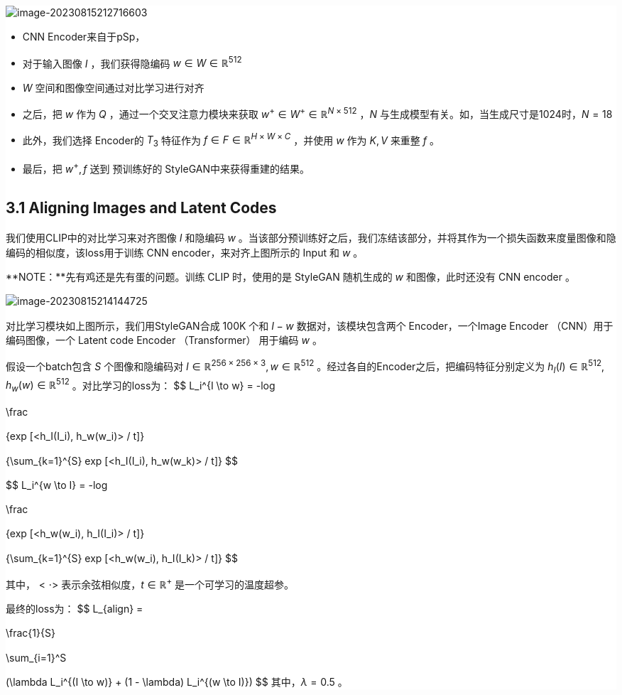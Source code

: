 ![image-20230815212716603](imgs/25-Delving%20StyleGAN%20Inversion%20for%20Image%20Editing%20A%20Foundation%20Latent%20Space%20Viewpoint%20Input%20Inversion%20Beard%20Smile%20Lip%20Eye_openness%20Input%20Inversion%20Color%20Viewpoint%20Cube%20Grass/image-20230815212716603.png)

- CNN Encoder来自于pSp，
- 对于输入图像 $I$ ，我们获得隐编码 $w \in W \in \mathbb{R}^{512}$ 
- $W$ 空间和图像空间通过对比学习进行对齐
- 之后，把 $w$ 作为 $Q$ ，通过一个交叉注意力模块来获取 $w^+ \in W^+ \in \mathbb{R}^{N \times 512}$ ，$N$ 与生成模型有关。如，当生成尺寸是1024时，$N = 18$ 

- 此外，我们选择 Encoder的 $T_3$ 特征作为 $f \in F \in \mathbb{R}^{H \times W \times C}$ ，并使用 $w$ 作为 $K, V$ 来重整 $f$ 。
- 最后，把 $w^+, f$ 送到 预训练好的 StyleGAN中来获得重建的结果。

## 3.1 Aligning Images and Latent Codes

我们使用CLIP中的对比学习来对齐图像 $I$ 和隐编码 $w$ 。当该部分预训练好之后，我们冻结该部分，并将其作为一个损失函数来度量图像和隐编码的相似度，该loss用于训练 CNN encoder，来对齐上图所示的 Input 和 $w$ 。

**NOTE：**先有鸡还是先有蛋的问题。训练 CLIP 时，使用的是 StyleGAN 随机生成的 $w$ 和图像，此时还没有 CNN encoder 。

![image-20230815214144725](imgs/25-Delving%20StyleGAN%20Inversion%20for%20Image%20Editing%20A%20Foundation%20Latent%20Space%20Viewpoint%20Input%20Inversion%20Beard%20Smile%20Lip%20Eye_openness%20Input%20Inversion%20Color%20Viewpoint%20Cube%20Grass/image-20230815214144725.png)

对比学习模块如上图所示，我们用StyleGAN合成 100K 个和 $I - w$ 数据对，该模块包含两个 Encoder，一个Image Encoder （CNN）用于编码图像，一个 Latent code Encoder （Transformer） 用于编码 $w$ 。

假设一个batch包含 $S$ 个图像和隐编码对 $I \in \mathbb{R}^{256 \times 256 \times 3}, w \in \mathbb{R}^{512}$ 。经过各自的Encoder之后，把编码特征分别定义为 $h_I(I) \in \mathbb{R}^{512}, h_w(w) \in \mathbb{R}^{512}$ 。对比学习的loss为：
$$
L_i^{I \to w} = -log 

\frac

{exp [<h_I(I_i), h_w(w_i)> / t]}

{\sum_{k=1}^{S} exp [<h_I(I_i), h_w(w_k)> / t]}
$$

$$
L_i^{w \to I} = -log 

\frac

{exp [<h_w(w_i), h_I(I_i)> / t]}

{\sum_{k=1}^{S} exp [<h_w(w_i), h_I(I_k)> / t]}
$$

其中，$<\cdot>$ 表示余弦相似度，$t \in \mathbb{R}^+$ 是一个可学习的温度超参。

最终的loss为：
$$
L_{align} = 

\frac{1}{S}

\sum_{i=1}^S

(\lambda L_i^{(I \to w)} + (1 - \lambda) L_i^{(w \to I)})
$$
 其中，$\lambda = 0.5$ 。
